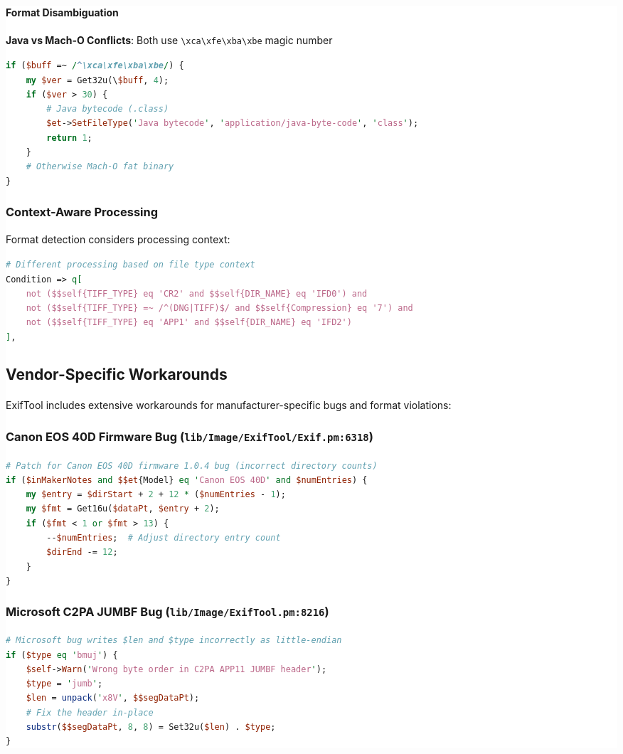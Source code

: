 #### Format Disambiguation

**Java vs Mach-O Conflicts**: Both use `\xca\xfe\xba\xbe` magic number

```perl
if ($buff =~ /^\xca\xfe\xba\xbe/) {
    my $ver = Get32u(\$buff, 4);
    if ($ver > 30) {
        # Java bytecode (.class)
        $et->SetFileType('Java bytecode', 'application/java-byte-code', 'class');
        return 1;
    }
    # Otherwise Mach-O fat binary
}
```

### Context-Aware Processing

Format detection considers processing context:

```perl
# Different processing based on file type context
Condition => q[
    not ($$self{TIFF_TYPE} eq 'CR2' and $$self{DIR_NAME} eq 'IFD0') and
    not ($$self{TIFF_TYPE} =~ /^(DNG|TIFF)$/ and $$self{Compression} eq '7') and
    not ($$self{TIFF_TYPE} eq 'APP1' and $$self{DIR_NAME} eq 'IFD2')
],
```

## Vendor-Specific Workarounds

ExifTool includes extensive workarounds for manufacturer-specific bugs and format violations:

### Canon EOS 40D Firmware Bug (`lib/Image/ExifTool/Exif.pm:6318`)

```perl
# Patch for Canon EOS 40D firmware 1.0.4 bug (incorrect directory counts)
if ($inMakerNotes and $$et{Model} eq 'Canon EOS 40D' and $numEntries) {
    my $entry = $dirStart + 2 + 12 * ($numEntries - 1);
    my $fmt = Get16u($dataPt, $entry + 2);
    if ($fmt < 1 or $fmt > 13) {
        --$numEntries;  # Adjust directory entry count
        $dirEnd -= 12;
    }
}
```

### Microsoft C2PA JUMBF Bug (`lib/Image/ExifTool.pm:8216`)

```perl
# Microsoft bug writes $len and $type incorrectly as little-endian
if ($type eq 'bmuj') {
    $self->Warn('Wrong byte order in C2PA APP11 JUMBF header');
    $type = 'jumb';
    $len = unpack('x8V', $$segDataPt);
    # Fix the header in-place
    substr($$segDataPt, 8, 8) = Set32u($len) . $type;
}
```
